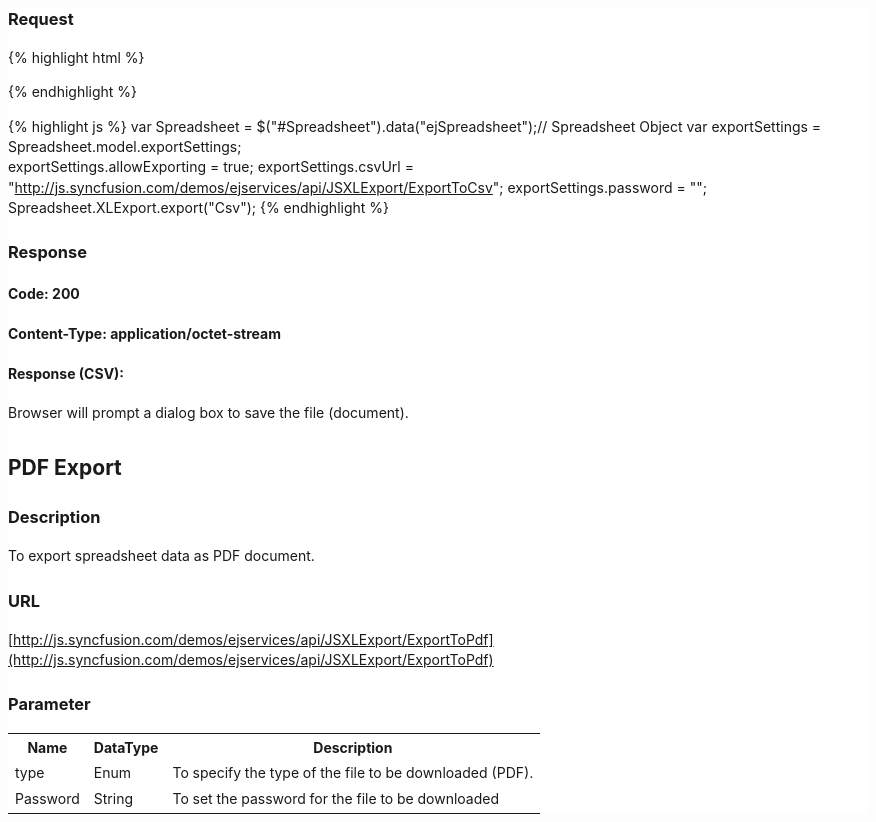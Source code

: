 ### Request

{% highlight html %}
<div id=”Spreadsheet”></div>
{% endhighlight %}

{% highlight js %}
  var Spreadsheet = $("#Spreadsheet").data("ejSpreadsheet");// Spreadsheet Object
  var exportSettings = Spreadsheet.model.exportSettings;  
  exportSettings.allowExporting = true; 
  exportSettings.csvUrl = "http://js.syncfusion.com/demos/ejservices/api/JSXLExport/ExportToCsv";
  exportSettings.password = "";
  Spreadsheet.XLExport.export("Csv");
{% endhighlight %}

### Response

#### Code: 200

#### Content-Type: application/octet-stream

#### Response (CSV):

Browser will prompt a dialog box to save the file (document).

## PDF Export

### Description

To export spreadsheet data as PDF document.

### URL

[http://js.syncfusion.com/demos/ejservices/api/JSXLExport/ExportToPdf](http://js.syncfusion.com/demos/ejservices/api/JSXLExport/ExportToPdf)

### Parameter

<table>
   <th>Name</th>
   <th>DataType </th>
   <th>Description</th>
   <tr>
      <td>type</td>
      <td>Enum</td>
      <td>To specify the type of the file to be downloaded (PDF).</td>
   </tr>
   <tr>
      <td>Password</td>
      <td>String</td>
      <td>To set the password for the file to be downloaded</td>
   </tr>
</table>
